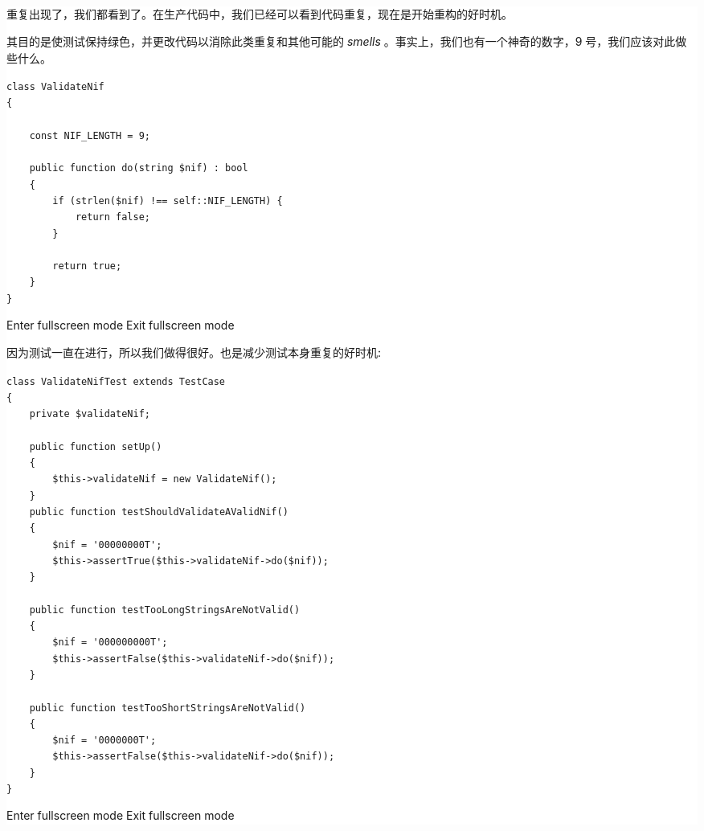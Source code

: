 重复出现了，我们都看到了。在生产代码中，我们已经可以看到代码重复，现在是开始重构的好时机。

其目的是使测试保持绿色，并更改代码以消除此类重复和其他可能的 *smells* 。事实上，我们也有一个神奇的数字，9 号，我们应该对此做些什么。

```
class ValidateNif
{

    const NIF_LENGTH = 9;

    public function do(string $nif) : bool
    {
        if (strlen($nif) !== self::NIF_LENGTH) {
            return false;
        }

        return true;
    }
} 
```

Enter fullscreen mode Exit fullscreen mode

因为测试一直在进行，所以我们做得很好。也是减少测试本身重复的好时机:

```
class ValidateNifTest extends TestCase
{
    private $validateNif;

    public function setUp()
    {
        $this->validateNif = new ValidateNif();
    }
    public function testShouldValidateAValidNif()
    {
        $nif = '00000000T';
        $this->assertTrue($this->validateNif->do($nif));
    }

    public function testTooLongStringsAreNotValid()
    {
        $nif = '000000000T';
        $this->assertFalse($this->validateNif->do($nif));
    }

    public function testTooShortStringsAreNotValid()
    {
        $nif = '0000000T';
        $this->assertFalse($this->validateNif->do($nif));
    }
} 
```

Enter fullscreen mode Exit fullscreen mode
